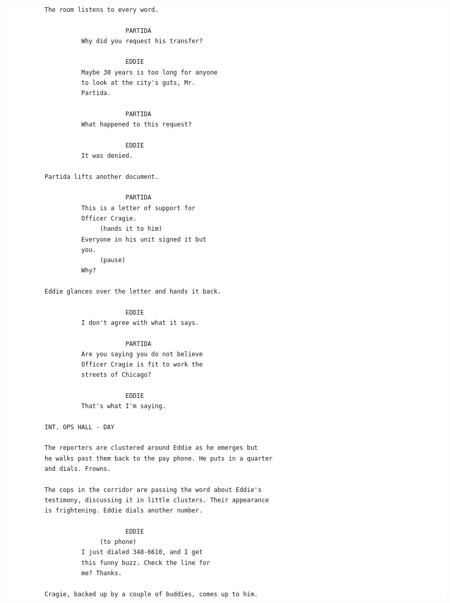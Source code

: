                The room listens to every word.

                                     PARTIDA
                         Why did you request his transfer?

                                     EDDIE
                         Maybe 30 years is too long for anyone 
                         to look at the city's guts, Mr. 
                         Partida.

                                     PARTIDA
                         What happened to this request?

                                     EDDIE
                         It was denied.

               Partida lifts another document.

                                     PARTIDA
                         This is a letter of support for 
                         Officer Cragie.
                              (hands it to him)
                         Everyone in his unit signed it but 
                         you.
                              (pause)
                         Why?

               Eddie glances over the letter and hands it back.

                                     EDDIE
                         I don't agree with what it says.

                                     PARTIDA
                         Are you saying you do not believe 
                         Officer Cragie is fit to work the 
                         streets of Chicago?

                                     EDDIE
                         That's what I'm saying.

               INT. OPS HALL - DAY

               The reporters are clustered around Eddie as he emerges but 
               he walks past them back to the pay phone. He puts in a quarter 
               and dials. Frowns.

               The cops in the corridor are passing the word about Eddie's 
               testimony, discussing it in little clusters. Their appearance 
               is frightening. Eddie dials another number.

                                     EDDIE
                              (to phone)
                         I just dialed 348-6610, and I get 
                         this funny buzz. Check the line for 
                         me? Thanks.

               Cragie, backed up by a couple of buddies, comes up to him.
